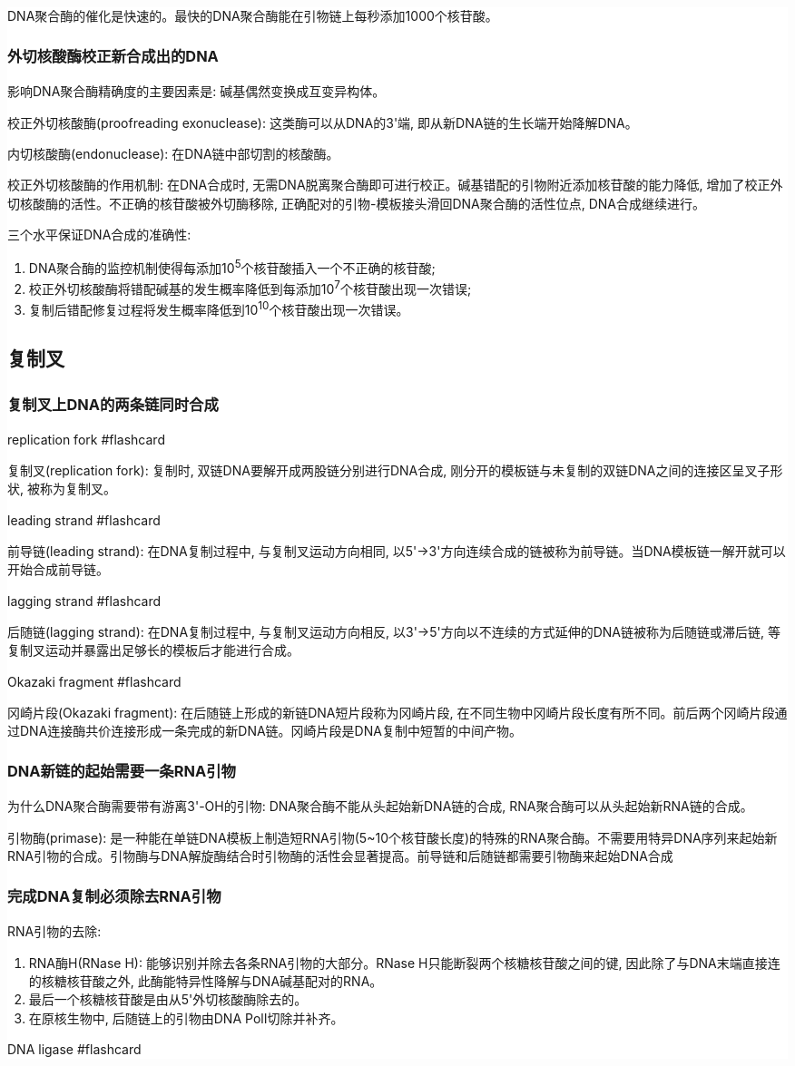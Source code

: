DNA聚合酶的催化是快速的。最快的DNA聚合酶能在引物链上每秒添加1000个核苷酸。

### 外切核酸酶校正新合成出的DNA

影响DNA聚合酶精确度的主要因素是: 碱基偶然变换成互变异构体。

校正外切核酸酶(proofreading exonuclease): 这类酶可以从DNA的3'端, 即从新DNA链的生长端开始降解DNA。

内切核酸酶(endonuclease): 在DNA链中部切割的核酸酶。

校正外切核酸酶的作用机制: 在DNA合成时, 无需DNA脱离聚合酶即可进行校正。碱基错配的引物附近添加核苷酸的能力降低, 增加了校正外切核酸酶的活性。不正确的核苷酸被外切酶移除, 正确配对的引物-模板接头滑回DNA聚合酶的活性位点, DNA合成继续进行。

三个水平保证DNA合成的准确性:

1. DNA聚合酶的监控机制使得每添加$10^5$个核苷酸插入一个不正确的核苷酸;
2. 校正外切核酸酶将错配碱基的发生概率降低到每添加$10^7$个核苷酸出现一次错误;
3. 复制后错配修复过程将发生概率降低到$10^{10}$个核苷酸出现一次错误。

## 复制叉

### 复制叉上DNA的两条链同时合成

replication fork #flashcard

复制叉(replication fork): 复制时, 双链DNA要解开成两股链分别进行DNA合成, 刚分开的模板链与未复制的双链DNA之间的连接区呈叉子形状, 被称为复制叉。

leading strand #flashcard

前导链(leading strand): 在DNA复制过程中, 与复制叉运动方向相同, 以5'->3'方向连续合成的链被称为前导链。当DNA模板链一解开就可以开始合成前导链。

lagging strand #flashcard

后随链(lagging strand): 在DNA复制过程中, 与复制叉运动方向相反, 以3'->5'方向以不连续的方式延伸的DNA链被称为后随链或滞后链, 等复制叉运动并暴露出足够长的模板后才能进行合成。

Okazaki fragment #flashcard

冈崎片段(Okazaki fragment): 在后随链上形成的新链DNA短片段称为冈崎片段, 在不同生物中冈崎片段长度有所不同。前后两个冈崎片段通过DNA连接酶共价连接形成一条完成的新DNA链。冈崎片段是DNA复制中短暂的中间产物。

### DNA新链的起始需要一条RNA引物

为什么DNA聚合酶需要带有游离3'-OH的引物: DNA聚合酶不能从头起始新DNA链的合成, RNA聚合酶可以从头起始新RNA链的合成。

引物酶(primase): 是一种能在单链DNA模板上制造短RNA引物(5~10个核苷酸长度)的特殊的RNA聚合酶。不需要用特异DNA序列来起始新RNA引物的合成。引物酶与DNA解旋酶结合时引物酶的活性会显著提高。前导链和后随链都需要引物酶来起始DNA合成

### 完成DNA复制必须除去RNA引物

RNA引物的去除:

1. RNA酶H(RNase H): 能够识别并除去各条RNA引物的大部分。RNase H只能断裂两个核糖核苷酸之间的键, 因此除了与DNA末端直接连的核糖核苷酸之外, 此酶能特异性降解与DNA碱基配对的RNA。
2. 最后一个核糖核苷酸是由从5'外切核酸酶除去的。
3. 在原核生物中, 后随链上的引物由DNA PolI切除并补齐。

DNA ligase #flashcard

